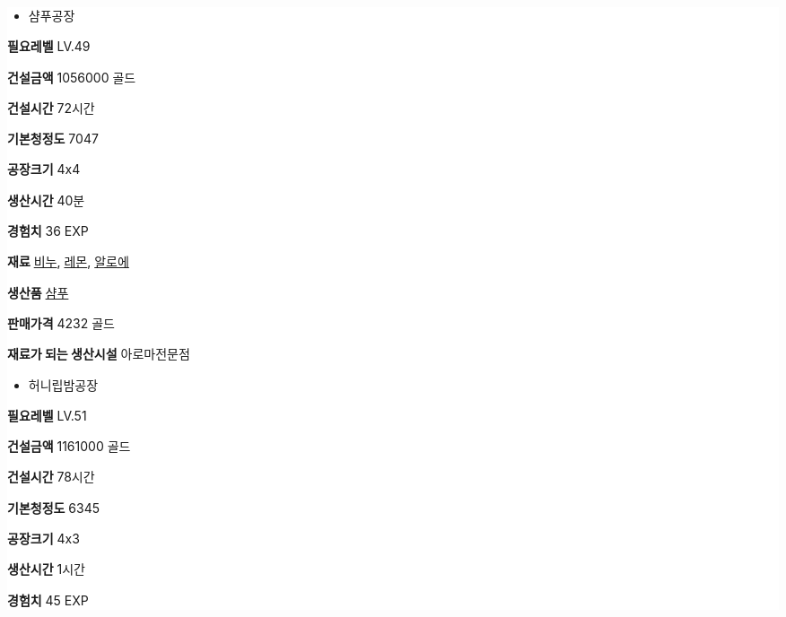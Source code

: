   

  * 샴푸공장

**필요레벨**
LV.49

**건설금액**
1056000 골드

**건설시간**
72시간

**기본청정도**
7047

**공장크기**
4x4

**생산시간**
40분

**경험치**
36 EXP

**재료**
[비누](%EB%B9%84%EB%88%84.md), [레몬](%EB%A0%88%EB%AA%AC.md),
[알로에](%EC%95%8C%EB%A1%9C%EC%97%90.md)

**생산품**
[샴푸](%EC%83%B4%ED%91%B8.md)

**판매가격**
4232 골드

**재료가 되는 생산시설**
아로마전문점

  

  * 허니립밤공장

**필요레벨**
LV.51

**건설금액**
1161000 골드

**건설시간**
78시간

**기본청정도**
6345

**공장크기**
4x3

**생산시간**
1시간

**경험치**
45 EXP

